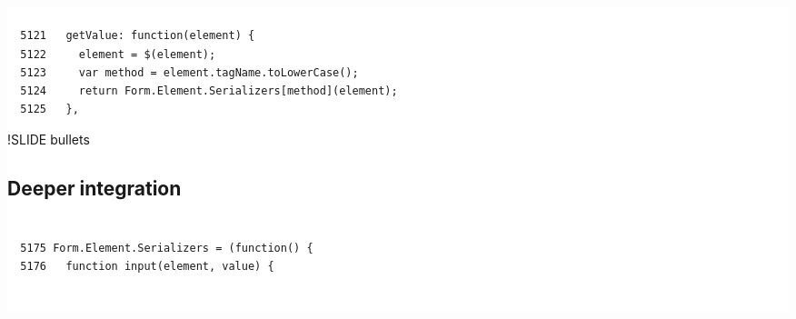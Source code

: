 <code class="textmate-source twilight">
  <span class='linenum'>5121</span>   <span class="meta meta_function meta_function_json meta_function_json_js"><span class="entity entity_name entity_name_function entity_name_function_js">getValue</span>: <span class="storage storage_type storage_type_function storage_type_function_js">function</span><span class="punctuation punctuation_definition punctuation_definition_parameters punctuation_definition_parameters_begin punctuation_definition_parameters_begin_js">(</span><span class="variable variable_parameter variable_parameter_function variable_parameter_function_js">element</span><span class="punctuation punctuation_definition punctuation_definition_parameters punctuation_definition_parameters_end punctuation_definition_parameters_end_js">)</span></span> <span class="meta meta_brace meta_brace_curly meta_brace_curly_js">{</span>
  <span class='linenum'>5122</span>     element <span class="keyword keyword_operator keyword_operator_js">=</span> <span class="keyword keyword_operator keyword_operator_js">$</span><span class="meta meta_brace meta_brace_round meta_brace_round_js">(</span>element<span class="meta meta_brace meta_brace_round meta_brace_round_js">)</span><span class="punctuation punctuation_terminator punctuation_terminator_statement punctuation_terminator_statement_js">;</span>
  <span class='linenum'>5123</span>     <span class="storage storage_type storage_type_js">var</span> method <span class="keyword keyword_operator keyword_operator_js">=</span> element<span class="meta meta_delimiter meta_delimiter_method meta_delimiter_method_period meta_delimiter_method_period_js">.</span><span class="support support_constant support_constant_dom support_constant_dom_js">tagName</span><span class="meta meta_delimiter meta_delimiter_method meta_delimiter_method_period meta_delimiter_method_period_js">.</span><span class="support support_function support_function_js">toLowerCase</span><span class="meta meta_brace meta_brace_round meta_brace_round_js">()</span><span class="punctuation punctuation_terminator punctuation_terminator_statement punctuation_terminator_statement_js">;</span>
  <span class='linenum'>5124</span>     <span class="keyword keyword_control keyword_control_js">return</span> <span class="support support_class support_class_js">Form</span><span class="meta meta_delimiter meta_delimiter_method meta_delimiter_method_period meta_delimiter_method_period_js">.</span>Element<span class="meta meta_delimiter meta_delimiter_method meta_delimiter_method_period meta_delimiter_method_period_js">.</span>Serializers<span class="meta meta_brace meta_brace_square meta_brace_square_js">[</span>method<span class="meta meta_brace meta_brace_square meta_brace_square_js">]</span><span class="meta meta_brace meta_brace_round meta_brace_round_js">(</span>element<span class="meta meta_brace meta_brace_round meta_brace_round_js">)</span><span class="punctuation punctuation_terminator punctuation_terminator_statement punctuation_terminator_statement_js">;</span>
  <span class='linenum'>5125</span>   <span class="meta meta_brace meta_brace_curly meta_brace_curly_js">}</span><span class="meta meta_delimiter meta_delimiter_object meta_delimiter_object_comma meta_delimiter_object_comma_js">,</span>
</code>

!SLIDE bullets
## Deeper integration ##
<code class="textmate-source twilight">
  <span class='linenum'>5175</span> <span class="support support_class support_class_js">Form</span><span class="meta meta_delimiter meta_delimiter_method meta_delimiter_method_period meta_delimiter_method_period_js">.</span>Element<span class="meta meta_delimiter meta_delimiter_method meta_delimiter_method_period meta_delimiter_method_period_js">.</span>Serializers <span class="keyword keyword_operator keyword_operator_js">=</span> <span class="meta meta_brace meta_brace_round meta_brace_round_js">(</span><span class="storage storage_type storage_type_js">function</span><span class="meta meta_brace meta_brace_round meta_brace_round_js">()</span> <span class="meta meta_brace meta_brace_curly meta_brace_curly_js">{</span>
  <span class='linenum'>5176</span>   <span class="meta meta_function meta_function_js"><span class="storage storage_type storage_type_function storage_type_function_js">function</span> <span class="entity entity_name entity_name_function entity_name_function_js">input</span><span class="punctuation punctuation_definition punctuation_definition_parameters punctuation_definition_parameters_begin punctuation_definition_parameters_begin_js">(</span><span class="variable variable_parameter variable_parameter_function variable_parameter_function_js">element, value</span><span class="punctuation punctuation_definition punctuation_definition_parameters punctuation_definition_parameters_end punctuation_definition_parameters_end_js">)</span></span> <span class="meta meta_brace meta_brace_curly meta_brace_curly_js">{</span>